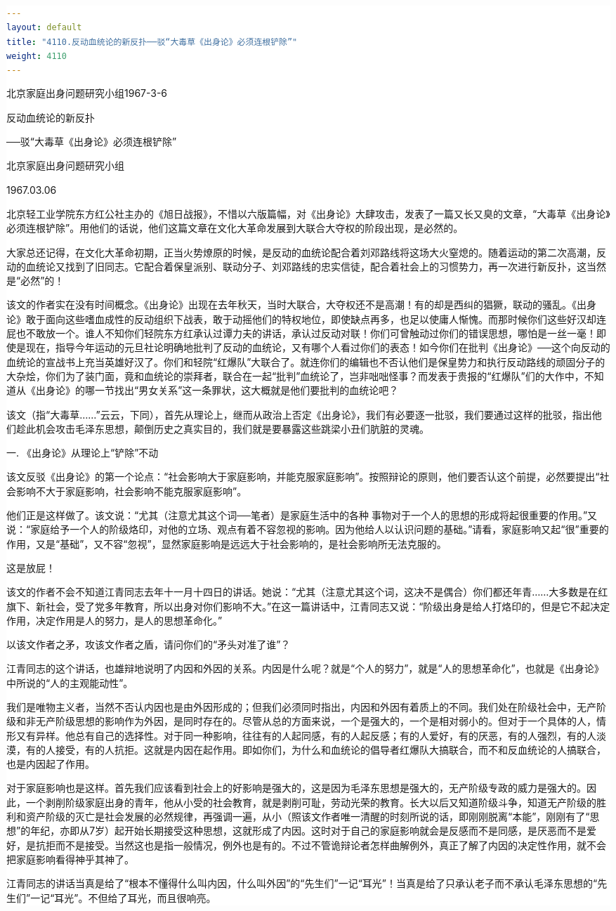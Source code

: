 ```yaml
---
layout: default
title: "4110.反动血统论的新反扑──驳“大毒草《出身论》必须连根铲除”"
weight: 4110
---
```


北京家庭出身问题研究小组1967-3-6

反动血统论的新反扑

──驳“大毒草《出身论》必须连根铲除”

北京家庭出身问题研究小组

1967.03.06

北京轻工业学院东方红公社主办的《旭日战报》，不惜以六版篇幅，对《出身论》大肆攻击，发表了一篇又长又臭的文章，“大毒草《出身论》必须连根铲除”。用他们的话说，他们这篇文章在文化大革命发展到大联合大夺权的阶段出现，是必然的。

大家总还记得，在文化大革命初期，正当火势燎原的时候，是反动的血统论配合着刘邓路线将这场大火窒熄的。随着运动的第二次高潮，反动的血统论又找到了旧同志。它配合着保皇派别、联动分子、刘邓路线的忠实信徒，配合着社会上的习惯势力，再一次进行新反扑，这当然是“必然”的！

该文的作者实在没有时间概念。《出身论》出现在去年秋天，当时大联合，大夺权还不是高潮！有的却是西纠的猖獗，联动的骚乱。《出身论》敢于面向这些嗜血成性的反动组织下战表，敢于动摇他们的特权地位，即使缺点再多，也足以使庸人惭愧。而那时候你们这些好汉却连屁也不敢放一个。谁人不知你们轻院东方红承认过谭力夫的讲话，承认过反动对联！你们可曾触动过你们的错误思想，哪怕是一丝一毫！即使是现在，指导今年运动的元旦社论明确地批判了反动的血统论，又有哪个人看过你们的表态！如今你们在批判《出身论》──这个向反动的血统论的宣战书上充当英雄好汉了。你们和轻院“红爆队”大联合了。就连你们的编辑也不否认他们是保皇势力和执行反动路线的顽固分子的大杂烩，你们为了装门面，竟和血统论的崇拜者，联合在一起“批判”血统论了，岂非咄咄怪事？而发表于贵报的“红爆队”们的大作中，不知道从《出身论》的哪一节找出“男女关系”这一条罪状，这大概就是他们要批判的血统论吧？

该文（指“大毒草……”云云，下同），首先从理论上，继而从政治上否定《出身论》，我们有必要逐一批驳，我们要通过这样的批驳，指出他们趁此机会攻击毛泽东思想，颠倒历史之真实目的，我们就是要暴露这些跳梁小丑们肮脏的灵魂。

一. 《出身论》从理论上“铲除”不动

该文反驳《出身论》的第一个论点：“社会影响大于家庭影响，并能克服家庭影响”。按照辩论的原则，他们要否认这个前提，必然要提出“社会影响不大于家庭影响，社会影响不能克服家庭影响”。

他们正是这样做了。该文说：“尤其（注意尤其这个词──笔者）是家庭生活中的各种 事物对于一个人的思想的形成将起很重要的作用。”又说：“家庭给予一个人的阶级烙印，对他的立场、观点有着不容忽视的影响。因为他给人以认识问题的基础。”请看，家庭影响又起“很”重要的作用，又是“基础”，又不容“忽视”，显然家庭影响是远远大于社会影响的，是社会影响所无法克服的。

这是放屁！

该文的作者不会不知道江青同志去年十一月十四日的讲话。她说：“尤其（注意尤其这个词，这决不是偶合）你们都还年青……大多数是在红旗下、新社会，受了党多年教育，所以出身对你们影响不大。”在这一篇讲话中，江青同志又说：“阶级出身是给人打烙印的，但是它不起决定作用，决定作用是人的努力，是人的思想革命化。”

以该文作者之矛，攻该文作者之盾，请问你们的“矛头对准了谁”？

江青同志的这个讲话，也雄辩地说明了内因和外因的关系。内因是什么呢？就是“个人的努力”，就是“人的思想革命化”，也就是《出身论》中所说的“人的主观能动性”。

我们是唯物主义者，当然不否认内因也是由外因形成的；但我们必须同时指出，内因和外因有着质上的不同。我们处在阶级社会中，无产阶级和非无产阶级思想的影响作为外因，是同时存在的。尽管从总的方面来说，一个是强大的，一个是相对弱小的。但对于一个具体的人，情形又有异样。他总有自己的选择性。对于同一种影响，往往有的人起同感，有的人起反感；有的人爱好，有的厌恶，有的人强烈，有的人淡漠，有的人接受，有的人抗拒。这就是内因在起作用。即如你们，为什么和血统论的倡导者红爆队大搞联合，而不和反血统论的人搞联合，也是内因起了作用。

对于家庭影响也是这样。首先我们应该看到社会上的好影响是强大的，这是因为毛泽东思想是强大的，无产阶级专政的威力是强大的。因此，一个剥削阶级家庭出身的青年，他从小受的社会教育，就是剥削可耻，劳动光荣的教育。长大以后又知道阶级斗争，知道无产阶级的胜利和资产阶级的灭亡是社会发展的必然规律，再强调一遍，从小（照该文作者唯一清醒的时刻所说的话，即刚刚脱离“本能”，刚刚有了“思想”的年纪，亦即从7岁）起开始长期接受这种思想，这就形成了内因。这时对于自己的家庭影响就会是反感而不是同感，是厌恶而不是爱好，是抗拒而不是接受。当然这也是指一般情况，例外也是有的。不过不管诡辩论者怎样曲解例外，真正了解了内因的决定性作用，就不会把家庭影响看得神乎其神了。

江青同志的讲话当真是给了“根本不懂得什么叫内因，什么叫外因”的“先生们”一记“耳光”！当真是给了只承认老子而不承认毛泽东思想的“先生们”一记“耳光”。不但给了耳光，而且很响亮。
